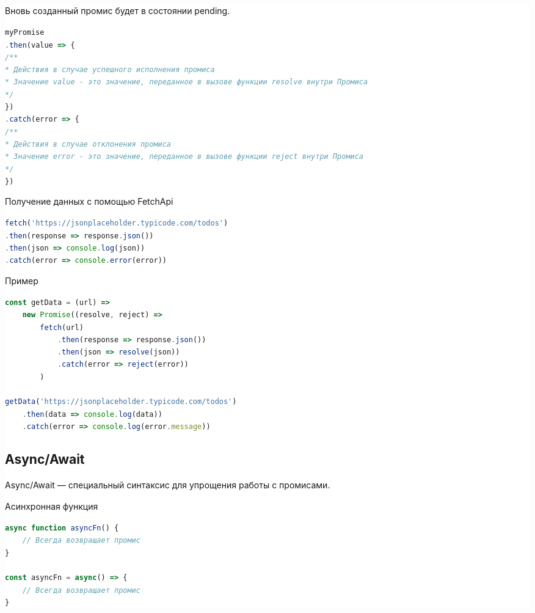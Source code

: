 Вновь созданный промис будет в состоянии pending.

```jsx
myPromisе
.then(value => {
/**
* Действия в случае успешного исполнения промиса
* Значение value - это значение, переданное в вызове функции resolve внутри Промиса
*/
})
.catch(error => {
/**
* Действия в случае отклонения промиса
* Значение error - это значение, переданное в вызове функции reject внутри Промиса
*/
})
```

Получение данных с помощью FetchApi

```jsx
fetch('https://jsonplaceholder.typicode.com/todos')
.then(response => response.json())
.then(json => console.log(json))
.catch(error => console.error(error))
```

Пример

```jsx
const getData = (url) =>
	new Promise((resolve, reject) =>
		fetch(url)
			.then(response => response.json())
			.then(json => resolve(json))
			.catch(error => reject(error))
		)
	
getData('https://jsonplaceholder.typicode.com/todos')
	.then(data => console.log(data))
	.catch(error => console.log(error.message))
```

## Async/Await

Async/Await — специальный синтаксис для упрощения работы с промисами.

Асинхронная функция

```jsx
async function asyncFn() {
	// Всегда возвращает промис
}

const asyncFn = async() => {
	// Всегда возвращает промис
}
```
